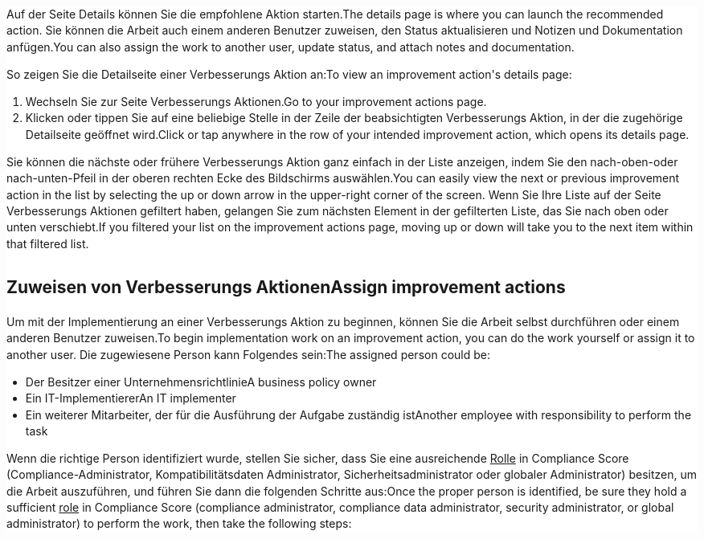 <span data-ttu-id="d96f6-142">Auf der Seite Details können Sie die empfohlene Aktion starten.</span><span class="sxs-lookup"><span data-stu-id="d96f6-142">The details page is where you can launch the recommended action.</span></span> <span data-ttu-id="d96f6-143">Sie können die Arbeit auch einem anderen Benutzer zuweisen, den Status aktualisieren und Notizen und Dokumentation anfügen.</span><span class="sxs-lookup"><span data-stu-id="d96f6-143">You can also assign the work to another user, update status, and attach notes and documentation.</span></span>

<span data-ttu-id="d96f6-144">So zeigen Sie die Detailseite einer Verbesserungs Aktion an:</span><span class="sxs-lookup"><span data-stu-id="d96f6-144">To view an improvement action's details page:</span></span>

1. <span data-ttu-id="d96f6-145">Wechseln Sie zur Seite Verbesserungs Aktionen.</span><span class="sxs-lookup"><span data-stu-id="d96f6-145">Go to your improvement actions page.</span></span>
2. <span data-ttu-id="d96f6-146">Klicken oder tippen Sie auf eine beliebige Stelle in der Zeile der beabsichtigten Verbesserungs Aktion, in der die zugehörige Detailseite geöffnet wird.</span><span class="sxs-lookup"><span data-stu-id="d96f6-146">Click or tap anywhere in the row of your intended improvement action, which opens its details page.</span></span>

<span data-ttu-id="d96f6-147">Sie können die nächste oder frühere Verbesserungs Aktion ganz einfach in der Liste anzeigen, indem Sie den nach-oben-oder nach-unten-Pfeil in der oberen rechten Ecke des Bildschirms auswählen.</span><span class="sxs-lookup"><span data-stu-id="d96f6-147">You can easily view the next or previous improvement action in the list by selecting the up or down arrow in the upper-right corner of the screen.</span></span> <span data-ttu-id="d96f6-148">Wenn Sie Ihre Liste auf der Seite Verbesserungs Aktionen gefiltert haben, gelangen Sie zum nächsten Element in der gefilterten Liste, das Sie nach oben oder unten verschiebt.</span><span class="sxs-lookup"><span data-stu-id="d96f6-148">If you filtered your list on the improvement actions page, moving up or down will take you to the next item within that filtered list.</span></span>

## <a name="assign-improvement-actions"></a><span data-ttu-id="d96f6-149">Zuweisen von Verbesserungs Aktionen</span><span class="sxs-lookup"><span data-stu-id="d96f6-149">Assign improvement actions</span></span>

<span data-ttu-id="d96f6-150">Um mit der Implementierung an einer Verbesserungs Aktion zu beginnen, können Sie die Arbeit selbst durchführen oder einem anderen Benutzer zuweisen.</span><span class="sxs-lookup"><span data-stu-id="d96f6-150">To begin implementation work on an improvement action, you can do the work yourself or assign it to another user.</span></span> <span data-ttu-id="d96f6-151">Die zugewiesene Person kann Folgendes sein:</span><span class="sxs-lookup"><span data-stu-id="d96f6-151">The assigned person could be:</span></span>

- <span data-ttu-id="d96f6-152">Der Besitzer einer Unternehmensrichtlinie</span><span class="sxs-lookup"><span data-stu-id="d96f6-152">A business policy owner</span></span>
- <span data-ttu-id="d96f6-153">Ein IT-Implementierer</span><span class="sxs-lookup"><span data-stu-id="d96f6-153">An IT implementer</span></span>
- <span data-ttu-id="d96f6-154">Ein weiterer Mitarbeiter, der für die Ausführung der Aufgabe zuständig ist</span><span class="sxs-lookup"><span data-stu-id="d96f6-154">Another employee with responsibility to perform the task</span></span>

<span data-ttu-id="d96f6-155">Wenn die richtige Person identifiziert wurde, stellen Sie sicher, dass Sie eine ausreichende [Rolle](compliance-score-setup.md#set-user-permissions-and-assign-roles) in Compliance Score (Compliance-Administrator, Kompatibilitätsdaten Administrator, Sicherheitsadministrator oder globaler Administrator) besitzen, um die Arbeit auszuführen, und führen Sie dann die folgenden Schritte aus:</span><span class="sxs-lookup"><span data-stu-id="d96f6-155">Once the proper person is identified, be sure they hold a sufficient [role](compliance-score-setup.md#set-user-permissions-and-assign-roles) in Compliance Score (compliance administrator, compliance data administrator, security administrator, or global administrator) to perform the work, then take the following steps:</span></span> 
